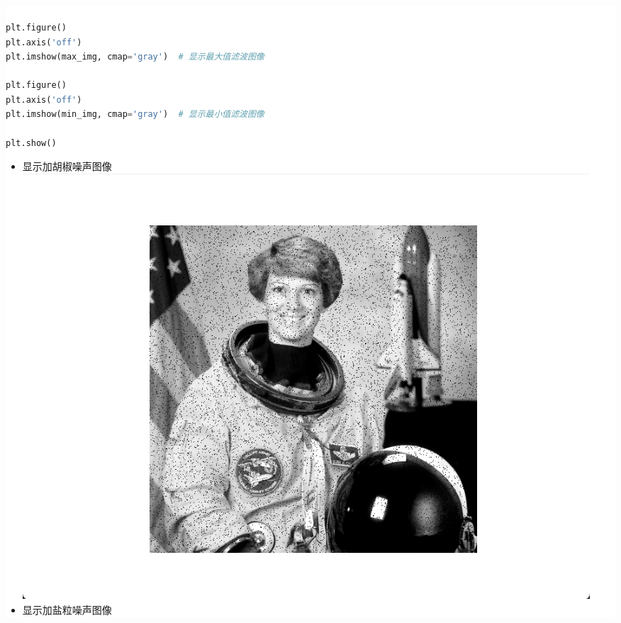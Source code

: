 ```python

plt.figure()
plt.axis('off')
plt.imshow(max_img, cmap='gray')  # 显示最大值滤波图像

plt.figure()
plt.axis('off')
plt.imshow(min_img, cmap='gray')  # 显示最小值滤波图像

plt.show()


```

- 显示加胡椒噪声图像
  ![](../img/post/Digitalimageprocessing-Spatialfiltering/picture11.png)
- 显示加盐粒噪声图像